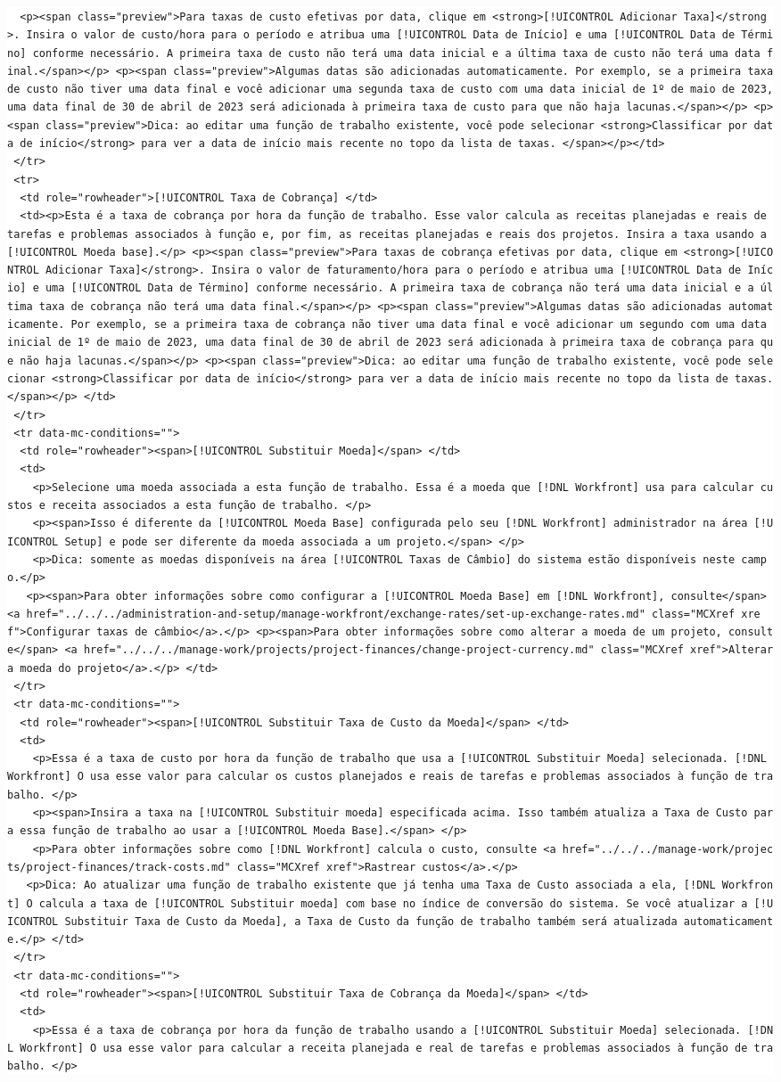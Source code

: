       <p><span class="preview">Para taxas de custo efetivas por data, clique em <strong>[!UICONTROL Adicionar Taxa]</strong>. Insira o valor de custo/hora para o período e atribua uma [!UICONTROL Data de Início] e uma [!UICONTROL Data de Término] conforme necessário. A primeira taxa de custo não terá uma data inicial e a última taxa de custo não terá uma data final.</span></p> <p><span class="preview">Algumas datas são adicionadas automaticamente. Por exemplo, se a primeira taxa de custo não tiver uma data final e você adicionar uma segunda taxa de custo com uma data inicial de 1º de maio de 2023, uma data final de 30 de abril de 2023 será adicionada à primeira taxa de custo para que não haja lacunas.</span></p> <p><span class="preview">Dica: ao editar uma função de trabalho existente, você pode selecionar <strong>Classificar por data de início</strong> para ver a data de início mais recente no topo da lista de taxas. </span></p></td> 
     </tr> 
     <tr> 
      <td role="rowheader">[!UICONTROL Taxa de Cobrança] </td> 
      <td><p>Esta é a taxa de cobrança por hora da função de trabalho. Esse valor calcula as receitas planejadas e reais de tarefas e problemas associados à função e, por fim, as receitas planejadas e reais dos projetos. Insira a taxa usando a [!UICONTROL Moeda base].</p> <p><span class="preview">Para taxas de cobrança efetivas por data, clique em <strong>[!UICONTROL Adicionar Taxa]</strong>. Insira o valor de faturamento/hora para o período e atribua uma [!UICONTROL Data de Início] e uma [!UICONTROL Data de Término] conforme necessário. A primeira taxa de cobrança não terá uma data inicial e a última taxa de cobrança não terá uma data final.</span></p> <p><span class="preview">Algumas datas são adicionadas automaticamente. Por exemplo, se a primeira taxa de cobrança não tiver uma data final e você adicionar um segundo com uma data inicial de 1º de maio de 2023, uma data final de 30 de abril de 2023 será adicionada à primeira taxa de cobrança para que não haja lacunas.</span></p> <p><span class="preview">Dica: ao editar uma função de trabalho existente, você pode selecionar <strong>Classificar por data de início</strong> para ver a data de início mais recente no topo da lista de taxas. </span></p> </td> 
     </tr> 
     <tr data-mc-conditions=""> 
      <td role="rowheader"><span>[!UICONTROL Substituir Moeda]</span> </td> 
      <td>
        <p>Selecione uma moeda associada a esta função de trabalho. Essa é a moeda que [!DNL Workfront] usa para calcular custos e receita associados a esta função de trabalho. </p> 
        <p><span>Isso é diferente da [!UICONTROL Moeda Base] configurada pelo seu [!DNL Workfront] administrador na área [!UICONTROL Setup] e pode ser diferente da moeda associada a um projeto.</span> </p> 
        <p>Dica: somente as moedas disponíveis na área [!UICONTROL Taxas de Câmbio] do sistema estão disponíveis neste campo.</p> 
       <p><span>Para obter informações sobre como configurar a [!UICONTROL Moeda Base] em [!DNL Workfront], consulte</span> <a href="../../../administration-and-setup/manage-workfront/exchange-rates/set-up-exchange-rates.md" class="MCXref xref">Configurar taxas de câmbio</a>.</p> <p><span>Para obter informações sobre como alterar a moeda de um projeto, consulte</span> <a href="../../../manage-work/projects/project-finances/change-project-currency.md" class="MCXref xref">Alterar a moeda do projeto</a>.</p> </td> 
     </tr> 
     <tr data-mc-conditions=""> 
      <td role="rowheader"><span>[!UICONTROL Substituir Taxa de Custo da Moeda]</span> </td> 
      <td>
        <p>Essa é a taxa de custo por hora da função de trabalho que usa a [!UICONTROL Substituir Moeda] selecionada. [!DNL Workfront] O usa esse valor para calcular os custos planejados e reais de tarefas e problemas associados à função de trabalho. </p> 
        <p><span>Insira a taxa na [!UICONTROL Substituir moeda] especificada acima. Isso também atualiza a Taxa de Custo para essa função de trabalho ao usar a [!UICONTROL Moeda Base].</span> </p> 
        <p>Para obter informações sobre como [!DNL Workfront] calcula o custo, consulte <a href="../../../manage-work/projects/project-finances/track-costs.md" class="MCXref xref">Rastrear custos</a>.</p> 
       <p>Dica: Ao atualizar uma função de trabalho existente que já tenha uma Taxa de Custo associada a ela, [!DNL Workfront] O calcula a taxa de [!UICONTROL Substituir moeda] com base no índice de conversão do sistema. Se você atualizar a [!UICONTROL Substituir Taxa de Custo da Moeda], a Taxa de Custo da função de trabalho também será atualizada automaticamente.</p> </td> 
     </tr> 
     <tr data-mc-conditions=""> 
      <td role="rowheader"><span>[!UICONTROL Substituir Taxa de Cobrança da Moeda]</span> </td> 
      <td>
        <p>Essa é a taxa de cobrança por hora da função de trabalho usando a [!UICONTROL Substituir Moeda] selecionada. [!DNL Workfront] O usa esse valor para calcular a receita planejada e real de tarefas e problemas associados à função de trabalho. </p>